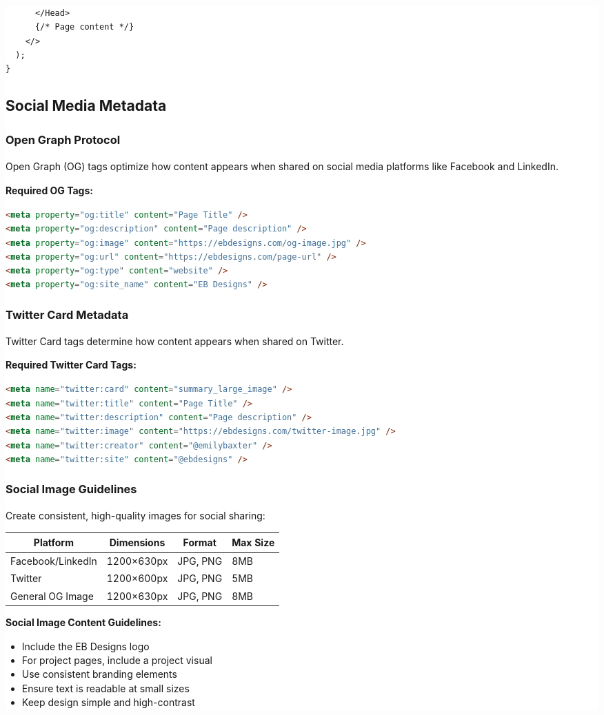 ```tsx
      </Head>
      {/* Page content */}
    </>
  );
}
```

## Social Media Metadata

### Open Graph Protocol

Open Graph (OG) tags optimize how content appears when shared on social media platforms like Facebook and LinkedIn.

**Required OG Tags:**

```html
<meta property="og:title" content="Page Title" />
<meta property="og:description" content="Page description" />
<meta property="og:image" content="https://ebdesigns.com/og-image.jpg" />
<meta property="og:url" content="https://ebdesigns.com/page-url" />
<meta property="og:type" content="website" />
<meta property="og:site_name" content="EB Designs" />
```

### Twitter Card Metadata

Twitter Card tags determine how content appears when shared on Twitter.

**Required Twitter Card Tags:**

```html
<meta name="twitter:card" content="summary_large_image" />
<meta name="twitter:title" content="Page Title" />
<meta name="twitter:description" content="Page description" />
<meta name="twitter:image" content="https://ebdesigns.com/twitter-image.jpg" />
<meta name="twitter:creator" content="@emilybaxter" />
<meta name="twitter:site" content="@ebdesigns" />
```

### Social Image Guidelines

Create consistent, high-quality images for social sharing:

| Platform | Dimensions | Format | Max Size |
|----------|------------|--------|----------|
| Facebook/LinkedIn | 1200×630px | JPG, PNG | 8MB |
| Twitter | 1200×600px | JPG, PNG | 5MB |
| General OG Image | 1200×630px | JPG, PNG | 8MB |

**Social Image Content Guidelines:**
- Include the EB Designs logo
- For project pages, include a project visual
- Use consistent branding elements
- Ensure text is readable at small sizes
- Keep design simple and high-contrast
